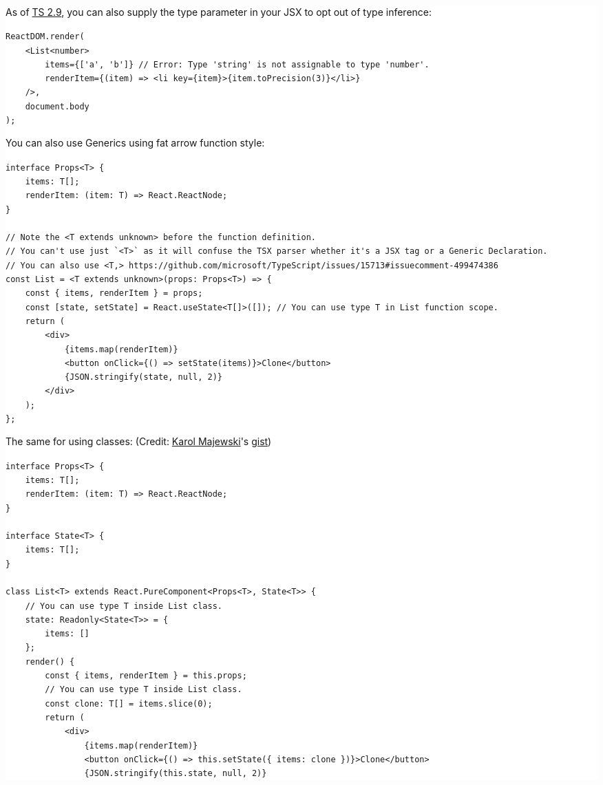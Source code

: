 As of [TS 2.9](#typescript-29), you can also supply the type parameter in your JSX to opt out of type inference:

```tsx
ReactDOM.render(
    <List<number>
        items={['a', 'b']} // Error: Type 'string' is not assignable to type 'number'.
        renderItem={(item) => <li key={item}>{item.toPrecision(3)}</li>}
    />,
    document.body
);
```

You can also use Generics using fat arrow function style:

```tsx
interface Props<T> {
    items: T[];
    renderItem: (item: T) => React.ReactNode;
}

// Note the <T extends unknown> before the function definition.
// You can't use just `<T>` as it will confuse the TSX parser whether it's a JSX tag or a Generic Declaration.
// You can also use <T,> https://github.com/microsoft/TypeScript/issues/15713#issuecomment-499474386
const List = <T extends unknown>(props: Props<T>) => {
    const { items, renderItem } = props;
    const [state, setState] = React.useState<T[]>([]); // You can use type T in List function scope.
    return (
        <div>
            {items.map(renderItem)}
            <button onClick={() => setState(items)}>Clone</button>
            {JSON.stringify(state, null, 2)}
        </div>
    );
};
```

The same for using classes: (Credit: [Karol Majewski](https://twitter.com/WrocTypeScript/status/1163234064343736326)'s [gist](https://gist.github.com/karol-majewski/befaf05af73c7cb3248b4e084ae5df71))

```tsx
interface Props<T> {
    items: T[];
    renderItem: (item: T) => React.ReactNode;
}

interface State<T> {
    items: T[];
}

class List<T> extends React.PureComponent<Props<T>, State<T>> {
    // You can use type T inside List class.
    state: Readonly<State<T>> = {
        items: []
    };
    render() {
        const { items, renderItem } = this.props;
        // You can use type T inside List class.
        const clone: T[] = items.slice(0);
        return (
            <div>
                {items.map(renderItem)}
                <button onClick={() => this.setState({ items: clone })}>Clone</button>
                {JSON.stringify(this.state, null, 2)}
```